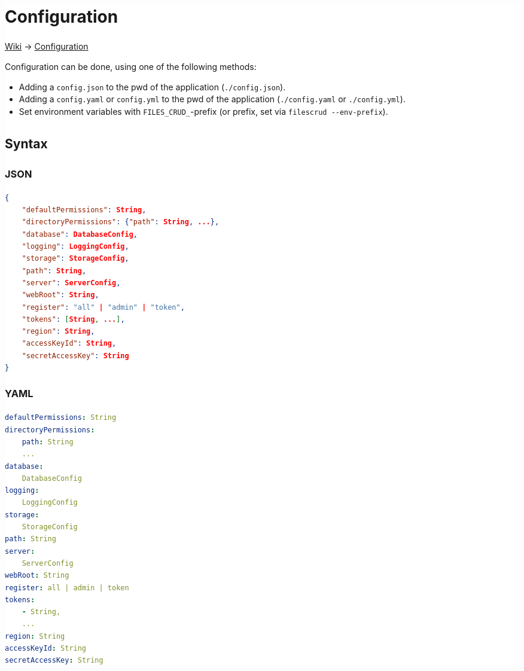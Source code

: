 # Configuration

[Wiki](/wiki) &rarr; [Configuration](/wiki/configuration)

Configuration can be done, using one of the following methods:
* Adding a `config.json` to the pwd of the application (`./config.json`).
* Adding a `config.yaml` or `config.yml` to the pwd of the application (`./config.yaml` or `./config.yml`).
* Set environment variables with `FILES_CRUD_`-prefix
  (or prefix, set via `filescrud --env-prefix`).

## Syntax

### JSON

```json
{
    "defaultPermissions": String,
    "directoryPermissions": {"path": String, ...},
    "database": DatabaseConfig,
    "logging": LoggingConfig,
    "storage": StorageConfig,
    "path": String,
    "server": ServerConfig,
    "webRoot": String,
    "register": "all" | "admin" | "token",
    "tokens": [String, ...],
    "region": String,
    "accessKeyId": String,
    "secretAccessKey": String
}
```

### YAML

```yaml
defaultPermissions: String
directoryPermissions:
    path: String
    ...
database:
    DatabaseConfig
logging:
    LoggingConfig
storage:
    StorageConfig
path: String
server:
    ServerConfig
webRoot: String
register: all | admin | token
tokens:
    - String,
    ...
region: String
accessKeyId: String
secretAccessKey: String

```
